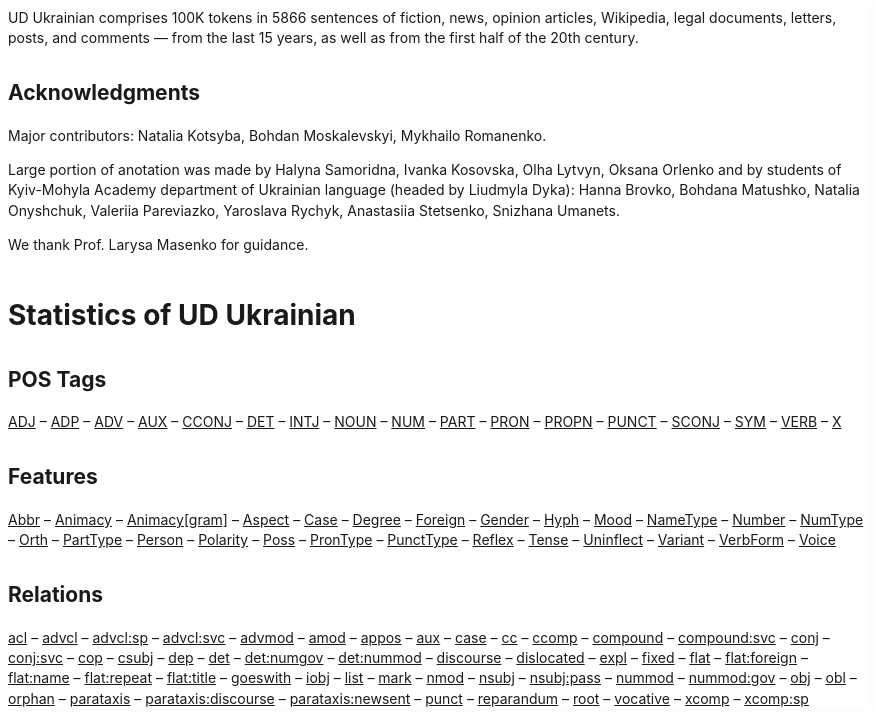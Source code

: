 UD Ukrainian comprises 100K tokens in 5866 sentences of fiction, news, opinion articles, Wikipedia, legal documents, letters, posts, and comments — from the last 15 years, as well as from the first half of the 20th century.


## Acknowledgments

Major contributors: Natalia Kotsyba, Bohdan Moskalevskyi, Mykhailo Romanenko.

Large portion of anotation was made by Halyna Samoridna, Ivanka Kosovska, Olha Lytvyn, Oksana Orlenko and by students of Kyiv-Mohyla Academy department of Ukrainian language (headed by Liudmyla Dyka): Hanna Brovko, Bohdana Matushko, Natalia Onyshchuk, Valeriia Pareviazko, Yaroslava Rychyk, Anastasiia Stetsenko, Snizhana Umanets.

We thank Prof. Larysa Masenko for guidance.



# Statistics of UD Ukrainian

## POS Tags

[ADJ](uk-pos-ADJ.html) – [ADP](uk-pos-ADP.html) – [ADV](uk-pos-ADV.html) – [AUX](uk-pos-AUX.html) – [CCONJ](uk-pos-CCONJ.html) – [DET](uk-pos-DET.html) – [INTJ](uk-pos-INTJ.html) – [NOUN](uk-pos-NOUN.html) – [NUM](uk-pos-NUM.html) – [PART](uk-pos-PART.html) – [PRON](uk-pos-PRON.html) – [PROPN](uk-pos-PROPN.html) – [PUNCT](uk-pos-PUNCT.html) – [SCONJ](uk-pos-SCONJ.html) – [SYM](uk-pos-SYM.html) – [VERB](uk-pos-VERB.html) – [X](uk-pos-X.html)

## Features

[Abbr](uk-feat-Abbr.html) – [Animacy](uk-feat-Animacy.html) – [Animacy[gram]](uk-feat-Animacy-gram.html) – [Aspect](uk-feat-Aspect.html) – [Case](uk-feat-Case.html) – [Degree](uk-feat-Degree.html) – [Foreign](uk-feat-Foreign.html) – [Gender](uk-feat-Gender.html) – [Hyph](uk-feat-Hyph.html) – [Mood](uk-feat-Mood.html) – [NameType](uk-feat-NameType.html) – [Number](uk-feat-Number.html) – [NumType](uk-feat-NumType.html) – [Orth](uk-feat-Orth.html) – [PartType](uk-feat-PartType.html) – [Person](uk-feat-Person.html) – [Polarity](uk-feat-Polarity.html) – [Poss](uk-feat-Poss.html) – [PronType](uk-feat-PronType.html) – [PunctType](uk-feat-PunctType.html) – [Reflex](uk-feat-Reflex.html) – [Tense](uk-feat-Tense.html) – [Uninflect](uk-feat-Uninflect.html) – [Variant](uk-feat-Variant.html) – [VerbForm](uk-feat-VerbForm.html) – [Voice](uk-feat-Voice.html)

## Relations

[acl](uk-dep-acl.html) – [advcl](uk-dep-advcl.html) – [advcl:sp](uk-dep-advcl-sp.html) – [advcl:svc](uk-dep-advcl-svc.html) – [advmod](uk-dep-advmod.html) – [amod](uk-dep-amod.html) – [appos](uk-dep-appos.html) – [aux](uk-dep-aux.html) – [case](uk-dep-case.html) – [cc](uk-dep-cc.html) – [ccomp](uk-dep-ccomp.html) – [compound](uk-dep-compound.html) – [compound:svc](uk-dep-compound-svc.html) – [conj](uk-dep-conj.html) – [conj:svc](uk-dep-conj-svc.html) – [cop](uk-dep-cop.html) – [csubj](uk-dep-csubj.html) – [dep](uk-dep-dep.html) – [det](uk-dep-det.html) – [det:numgov](uk-dep-det-numgov.html) – [det:nummod](uk-dep-det-nummod.html) – [discourse](uk-dep-discourse.html) – [dislocated](uk-dep-dislocated.html) – [expl](uk-dep-expl.html) – [fixed](uk-dep-fixed.html) – [flat](uk-dep-flat.html) – [flat:foreign](uk-dep-flat-foreign.html) – [flat:name](uk-dep-flat-name.html) – [flat:repeat](uk-dep-flat-repeat.html) – [flat:title](uk-dep-flat-title.html) – [goeswith](uk-dep-goeswith.html) – [iobj](uk-dep-iobj.html) – [list](uk-dep-list.html) – [mark](uk-dep-mark.html) – [nmod](uk-dep-nmod.html) – [nsubj](uk-dep-nsubj.html) – [nsubj:pass](uk-dep-nsubj-pass.html) – [nummod](uk-dep-nummod.html) – [nummod:gov](uk-dep-nummod-gov.html) – [obj](uk-dep-obj.html) – [obl](uk-dep-obl.html) – [orphan](uk-dep-orphan.html) – [parataxis](uk-dep-parataxis.html) – [parataxis:discourse](uk-dep-parataxis-discourse.html) – [parataxis:newsent](uk-dep-parataxis-newsent.html) – [punct](uk-dep-punct.html) – [reparandum](uk-dep-reparandum.html) – [root](uk-dep-root.html) – [vocative](uk-dep-vocative.html) – [xcomp](uk-dep-xcomp.html) – [xcomp:sp](uk-dep-xcomp-sp.html)
